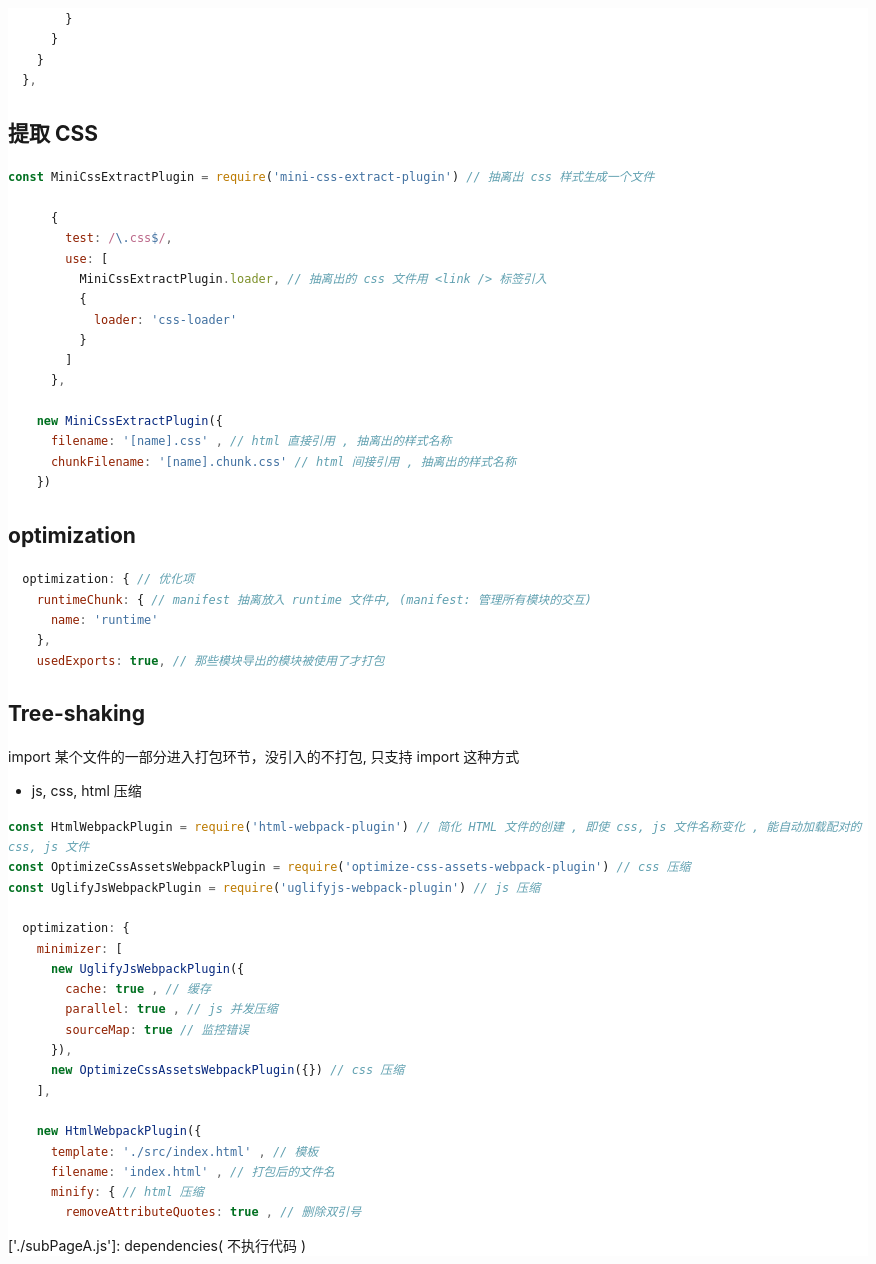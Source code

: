 ```js
        }
      }
    }
  },
```

## 提取 CSS

```js
const MiniCssExtractPlugin = require('mini-css-extract-plugin') // 抽离出 css 样式生成一个文件

      {
        test: /\.css$/,
        use: [
          MiniCssExtractPlugin.loader, // 抽离出的 css 文件用 <link /> 标签引入
          {
            loader: 'css-loader'
          }
        ]
      },

    new MiniCssExtractPlugin({
      filename: '[name].css' , // html 直接引用 , 抽离出的样式名称
      chunkFilename: '[name].chunk.css' // html 间接引用 , 抽离出的样式名称
    })
```

## optimization

```js
  optimization: { // 优化项
    runtimeChunk: { // manifest 抽离放入 runtime 文件中, (manifest: 管理所有模块的交互)
      name: 'runtime'
    },
    usedExports: true, // 那些模块导出的模块被使用了才打包
```

## Tree-shaking

import 某个文件的一部分进入打包环节，没引入的不打包, 只支持 import 这种方式

- js, css, html 压缩

```js
const HtmlWebpackPlugin = require('html-webpack-plugin') // 简化 HTML 文件的创建 , 即使 css, js 文件名称变化 , 能自动加载配对的 css, js 文件
const OptimizeCssAssetsWebpackPlugin = require('optimize-css-assets-webpack-plugin') // css 压缩
const UglifyJsWebpackPlugin = require('uglifyjs-webpack-plugin') // js 压缩

  optimization: {
    minimizer: [
      new UglifyJsWebpackPlugin({
        cache: true , // 缓存
        parallel: true , // js 并发压缩
        sourceMap: true // 监控错误
      }),
      new OptimizeCssAssetsWebpackPlugin({}) // css 压缩
    ],

    new HtmlWebpackPlugin({
      template: './src/index.html' , // 模板
      filename: 'index.html' , // 打包后的文件名
      minify: { // html 压缩
        removeAttributeQuotes: true , // 删除双引号
```

['./subPageA.js']: dependencies( 不执行代码 )